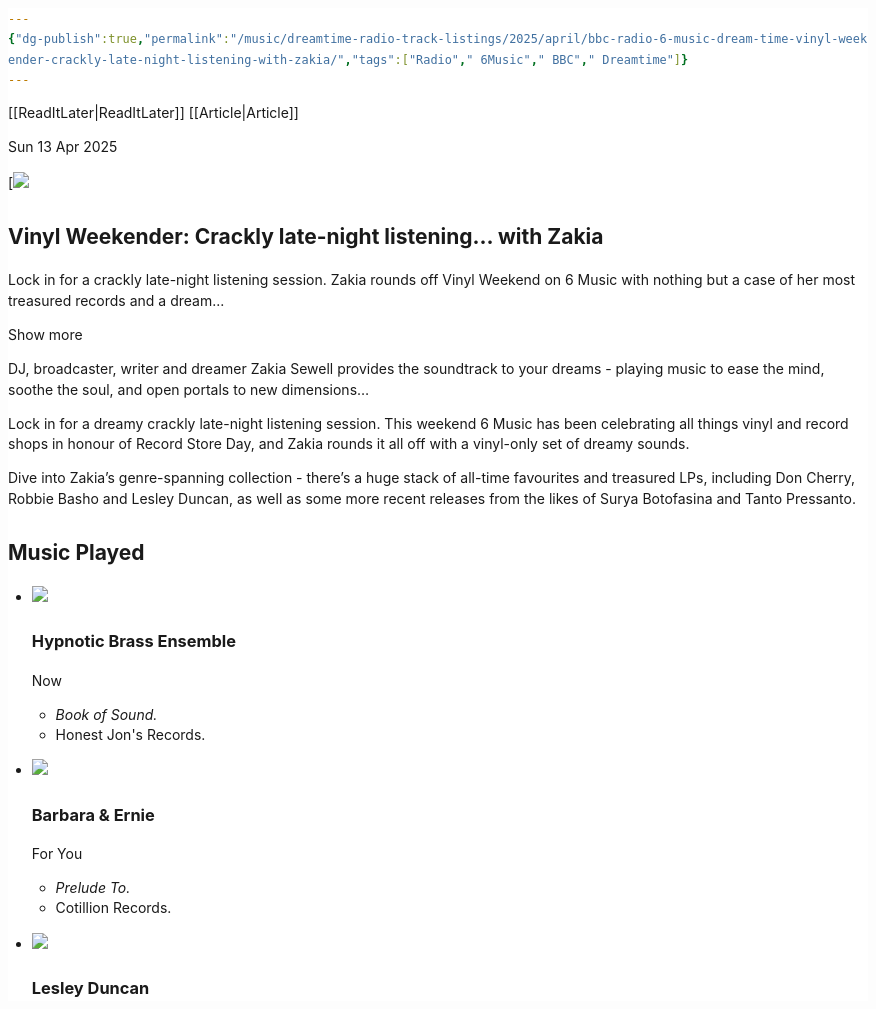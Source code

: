 ```yaml
---
{"dg-publish":true,"permalink":"/music/dreamtime-radio-track-listings/2025/april/bbc-radio-6-music-dream-time-vinyl-weekender-crackly-late-night-listening-with-zakia/","tags":["Radio"," 6Music"," BBC"," Dreamtime"]}
---
```


[[ReadItLater\|ReadItLater]] [[Article\|Article]]

Sun 13 Apr 2025

[![](https://ichef.bbci.co.uk/images/ic/640x360/p0jw95p4.jpg)

## Vinyl Weekender: Crackly late-night listening… with Zakia

Lock in for a crackly late-night listening session. Zakia rounds off Vinyl Weekend on 6 Music with nothing but a case of her most treasured records and a dream...

Show more

DJ, broadcaster, writer and dreamer Zakia Sewell provides the soundtrack to your dreams - playing music to ease the mind, soothe the soul, and open portals to new dimensions…

Lock in for a dreamy crackly late-night listening session. This weekend 6 Music has been celebrating all things vinyl and record shops in honour of Record Store Day, and Zakia rounds it all off with a vinyl-only set of dreamy sounds.

Dive into Zakia’s genre-spanning collection - there’s a huge stack of all-time favourites and treasured LPs, including Don Cherry, Robbie Basho and Lesley Duncan, as well as some more recent releases from the likes of Surya Botofasina and Tanto Pressanto.


## Music Played

-   ![](https://ichef.bbci.co.uk/images/ic/96x96/p01c9cjb.png)
    
    ### Hypnotic Brass Ensemble
    
    Now
    
    -   *Book of Sound.*
    -   Honest Jon's Records.
    
-   ![](https://ichef.bbci.co.uk/images/ic/96x96/p01c9cjb.png)
    
    ### Barbara & Ernie
    
    For You
    
    -   *Prelude To.*
    -   Cotillion Records.
    
-   ![](https://ichef.bbci.co.uk/images/ic/96x96/p01c9cjb.png)
    
    ### Lesley Duncan
    